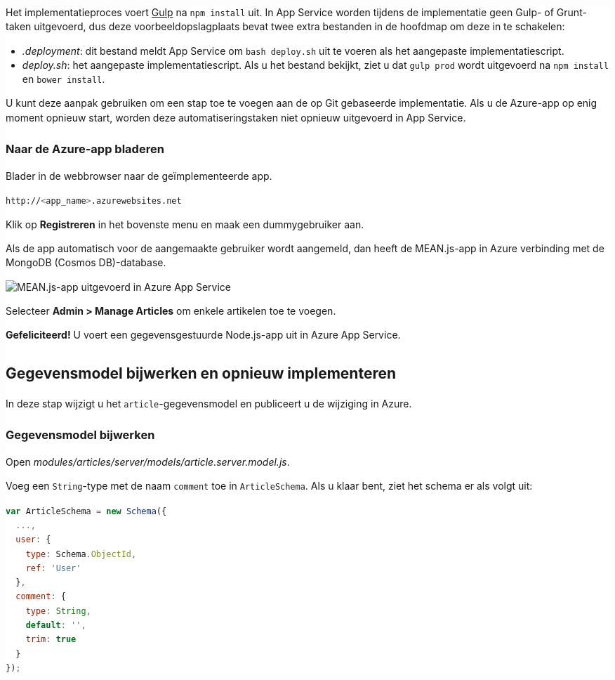 Het implementatieproces voert [Gulp](https://gulpjs.com/) na `npm install` uit. In App Service worden tijdens de implementatie geen Gulp- of Grunt-taken uitgevoerd, dus deze voorbeeldopslagplaats bevat twee extra bestanden in de hoofdmap om deze in te schakelen: 

- _.deployment_: dit bestand meldt App Service om `bash deploy.sh` uit te voeren als het aangepaste implementatiescript.
- _deploy.sh_: het aangepaste implementatiescript. Als u het bestand bekijkt, ziet u dat `gulp prod` wordt uitgevoerd na `npm install` en `bower install`. 

U kunt deze aanpak gebruiken om een stap toe te voegen aan de op Git gebaseerde implementatie. Als u de Azure-app op enig moment opnieuw start, worden deze automatiseringstaken niet opnieuw uitgevoerd in App Service.

### <a name="browse-to-the-azure-app"></a>Naar de Azure-app bladeren 

Blader in de webbrowser naar de geïmplementeerde app. 

```bash 
http://<app_name>.azurewebsites.net 
``` 

Klik op **Registreren** in het bovenste menu en maak een dummygebruiker aan. 

Als de app automatisch voor de aangemaakte gebruiker wordt aangemeld, dan heeft de MEAN.js-app in Azure verbinding met de MongoDB (Cosmos DB)-database. 

![MEAN.js-app uitgevoerd in Azure App Service](./media/app-service-web-tutorial-nodejs-mongodb-app/meanjs-in-azure.png)

Selecteer **Admin > Manage Articles** om enkele artikelen toe te voegen. 

**Gefeliciteerd!** U voert een gegevensgestuurde Node.js-app uit in Azure App Service.

## <a name="update-data-model-and-redeploy"></a>Gegevensmodel bijwerken en opnieuw implementeren

In deze stap wijzigt u het `article`-gegevensmodel en publiceert u de wijziging in Azure.

### <a name="update-the-data-model"></a>Gegevensmodel bijwerken

Open _modules/articles/server/models/article.server.model.js_.

Voeg een `String`-type met de naam `comment` toe in `ArticleSchema`. Als u klaar bent, ziet het schema er als volgt uit:

```javascript
var ArticleSchema = new Schema({
  ...,
  user: {
    type: Schema.ObjectId,
    ref: 'User'
  },
  comment: {
    type: String,
    default: '',
    trim: true
  }
});
```
